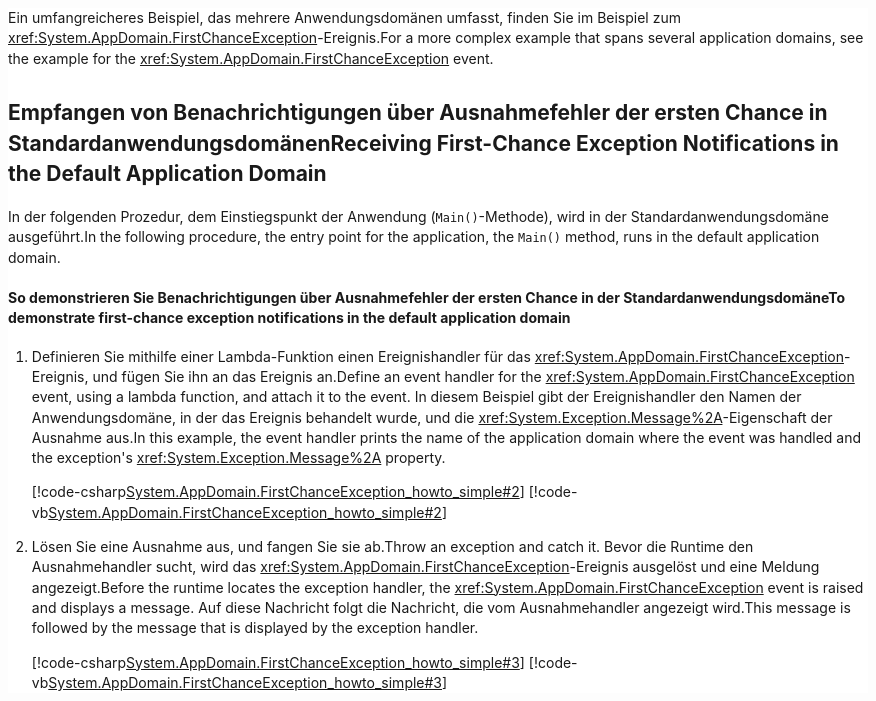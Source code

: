  <span data-ttu-id="1c56d-109">Ein umfangreicheres Beispiel, das mehrere Anwendungsdomänen umfasst, finden Sie im Beispiel zum <xref:System.AppDomain.FirstChanceException>-Ereignis.</span><span class="sxs-lookup"><span data-stu-id="1c56d-109">For a more complex example that spans several application domains, see the example for the <xref:System.AppDomain.FirstChanceException> event.</span></span>

## <a name="receiving-first-chance-exception-notifications-in-the-default-application-domain"></a><span data-ttu-id="1c56d-110">Empfangen von Benachrichtigungen über Ausnahmefehler der ersten Chance in Standardanwendungsdomänen</span><span class="sxs-lookup"><span data-stu-id="1c56d-110">Receiving First-Chance Exception Notifications in the Default Application Domain</span></span>

 <span data-ttu-id="1c56d-111">In der folgenden Prozedur, dem Einstiegspunkt der Anwendung (`Main()`-Methode), wird in der Standardanwendungsdomäne ausgeführt.</span><span class="sxs-lookup"><span data-stu-id="1c56d-111">In the following procedure, the entry point for the application, the `Main()` method, runs in the default application domain.</span></span>

#### <a name="to-demonstrate-first-chance-exception-notifications-in-the-default-application-domain"></a><span data-ttu-id="1c56d-112">So demonstrieren Sie Benachrichtigungen über Ausnahmefehler der ersten Chance in der Standardanwendungsdomäne</span><span class="sxs-lookup"><span data-stu-id="1c56d-112">To demonstrate first-chance exception notifications in the default application domain</span></span>

1. <span data-ttu-id="1c56d-113">Definieren Sie mithilfe einer Lambda-Funktion einen Ereignishandler für das <xref:System.AppDomain.FirstChanceException>-Ereignis, und fügen Sie ihn an das Ereignis an.</span><span class="sxs-lookup"><span data-stu-id="1c56d-113">Define an event handler for the <xref:System.AppDomain.FirstChanceException> event, using a lambda function, and attach it to the event.</span></span> <span data-ttu-id="1c56d-114">In diesem Beispiel gibt der Ereignishandler den Namen der Anwendungsdomäne, in der das Ereignis behandelt wurde, und die <xref:System.Exception.Message%2A>-Eigenschaft der Ausnahme aus.</span><span class="sxs-lookup"><span data-stu-id="1c56d-114">In this example, the event handler prints the name of the application domain where the event was handled and the exception's <xref:System.Exception.Message%2A> property.</span></span>

     [!code-csharp[System.AppDomain.FirstChanceException_howto_simple#2](../../../samples/snippets/csharp/VS_Snippets_CLR_System/system.appdomain.firstchanceexception_howto_simple/cs/example.cs#2)]
     [!code-vb[System.AppDomain.FirstChanceException_howto_simple#2](../../../samples/snippets/visualbasic/VS_Snippets_CLR_System/system.appdomain.firstchanceexception_howto_simple/vb/example.vb#2)]

2. <span data-ttu-id="1c56d-115">Lösen Sie eine Ausnahme aus, und fangen Sie sie ab.</span><span class="sxs-lookup"><span data-stu-id="1c56d-115">Throw an exception and catch it.</span></span> <span data-ttu-id="1c56d-116">Bevor die Runtime den Ausnahmehandler sucht, wird das <xref:System.AppDomain.FirstChanceException>-Ereignis ausgelöst und eine Meldung angezeigt.</span><span class="sxs-lookup"><span data-stu-id="1c56d-116">Before the runtime locates the exception handler, the <xref:System.AppDomain.FirstChanceException> event is raised and displays a message.</span></span> <span data-ttu-id="1c56d-117">Auf diese Nachricht folgt die Nachricht, die vom Ausnahmehandler angezeigt wird.</span><span class="sxs-lookup"><span data-stu-id="1c56d-117">This message is followed by the message that is displayed by the exception handler.</span></span>

     [!code-csharp[System.AppDomain.FirstChanceException_howto_simple#3](../../../samples/snippets/csharp/VS_Snippets_CLR_System/system.appdomain.firstchanceexception_howto_simple/cs/example.cs#3)]
     [!code-vb[System.AppDomain.FirstChanceException_howto_simple#3](../../../samples/snippets/visualbasic/VS_Snippets_CLR_System/system.appdomain.firstchanceexception_howto_simple/vb/example.vb#3)]
